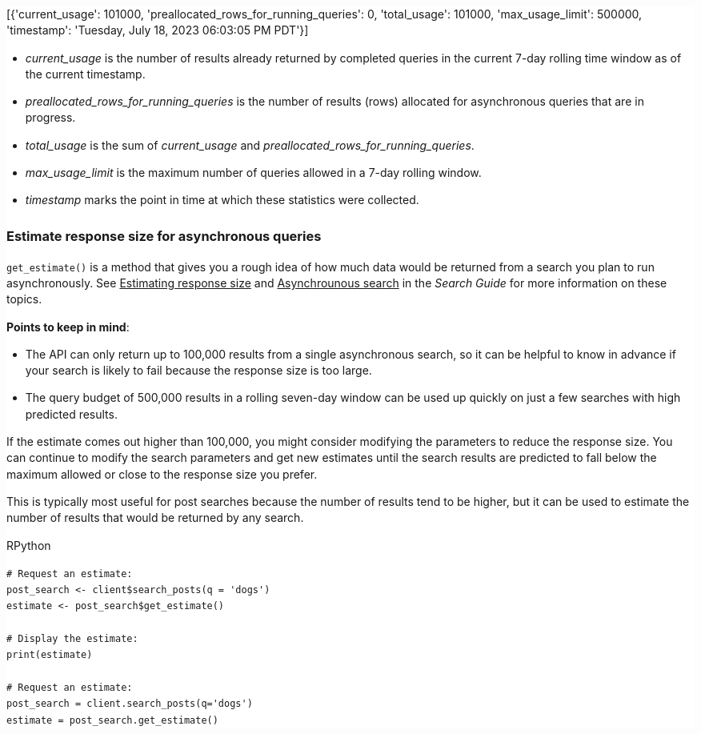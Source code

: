 \[{'current\_usage': 101000,
  'preallocated\_rows\_for\_running\_queries': 0,
  'total\_usage': 101000,
  'max\_usage\_limit': 500000,
  'timestamp': 'Tuesday, July 18, 2023 06:03:05 PM PDT'}\]

* _current\_usage_ is the number of results already returned by completed queries in the current 7-day rolling time window as of the current timestamp.
    
* _preallocated\_rows\_for\_running\_queries_ is the number of results (rows) allocated for asynchronous queries that are in progress.
    
* _total\_usage_ is the sum of _current\_usage_ and _preallocated\_rows\_for\_running\_queries_.
    
* _max\_usage\_limit_ is the maximum number of queries allowed in a 7-day rolling window.
    
* _timestamp_ marks the point in time at which these statistics were collected.
    

### Estimate response size for asynchronous queries

`get_estimate()` is a method that gives you a rough idea of how much data would be returned from a search you plan to run asynchronously. See [Estimating response size](https://developers.facebook.com/docs/content-library-api/guide-search-object#estimate) and [Asynchrounous search](https://developers.facebook.com/docs/content-library-api/guide-search-object#async-search) in the _Search Guide_ for more information on these topics.

**Points to keep in mind**:

* The API can only return up to 100,000 results from a single asynchronous search, so it can be helpful to know in advance if your search is likely to fail because the response size is too large.
    
* The query budget of 500,000 results in a rolling seven-day window can be used up quickly on just a few searches with high predicted results.
    

If the estimate comes out higher than 100,000, you might consider modifying the parameters to reduce the response size. You can continue to modify the search parameters and get new estimates until the search results are predicted to fall below the maximum allowed or close to the response size you prefer.

This is typically most useful for post searches because the number of results tend to be higher, but it can be used to estimate the number of results that would be returned by any search.

RPython

    # Request an estimate:
    post_search <- client$search_posts(q = 'dogs')
    estimate <- post_search$get_estimate()        
            
    # Display the estimate:        
    print(estimate)

    # Request an estimate:  
    post_search = client.search_posts(q='dogs')        
    estimate = post_search.get_estimate()
          